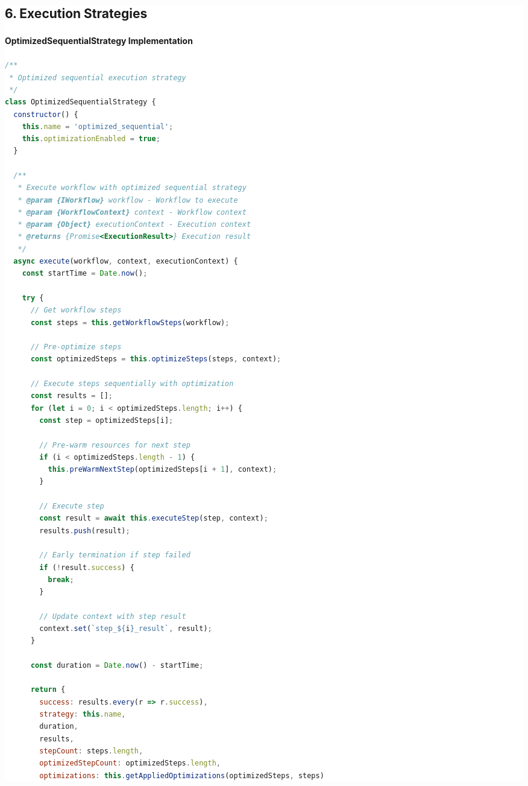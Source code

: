 ## 6. Execution Strategies

#### OptimizedSequentialStrategy Implementation
```javascript
/**
 * Optimized sequential execution strategy
 */
class OptimizedSequentialStrategy {
  constructor() {
    this.name = 'optimized_sequential';
    this.optimizationEnabled = true;
  }

  /**
   * Execute workflow with optimized sequential strategy
   * @param {IWorkflow} workflow - Workflow to execute
   * @param {WorkflowContext} context - Workflow context
   * @param {Object} executionContext - Execution context
   * @returns {Promise<ExecutionResult>} Execution result
   */
  async execute(workflow, context, executionContext) {
    const startTime = Date.now();
    
    try {
      // Get workflow steps
      const steps = this.getWorkflowSteps(workflow);
      
      // Pre-optimize steps
      const optimizedSteps = this.optimizeSteps(steps, context);
      
      // Execute steps sequentially with optimization
      const results = [];
      for (let i = 0; i < optimizedSteps.length; i++) {
        const step = optimizedSteps[i];
        
        // Pre-warm resources for next step
        if (i < optimizedSteps.length - 1) {
          this.preWarmNextStep(optimizedSteps[i + 1], context);
        }
        
        // Execute step
        const result = await this.executeStep(step, context);
        results.push(result);
        
        // Early termination if step failed
        if (!result.success) {
          break;
        }
        
        // Update context with step result
        context.set(`step_${i}_result`, result);
      }
      
      const duration = Date.now() - startTime;
      
      return {
        success: results.every(r => r.success),
        strategy: this.name,
        duration,
        results,
        stepCount: steps.length,
        optimizedStepCount: optimizedSteps.length,
        optimizations: this.getAppliedOptimizations(optimizedSteps, steps)
```